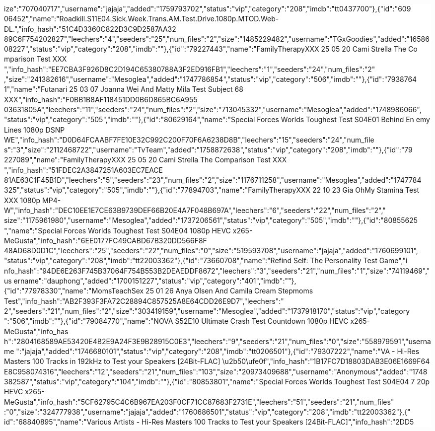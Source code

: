 ize":"707040717","username":"jajaja","added":"1759793702","status":"vip","category":"208","imdb":"tt0437700"},{"id":"609
06452","name":"Roadkill.S11E04.Sick.Week.Trans.AM.Test.Drive.1080p.MTOD.Web-DL.","info_hash":"51C4D3360C822D3C9D2587AA32
89C6F754202827","leechers":"4","seeders":"25","num_files":"2","size":"1485229482","username":"TGxGoodies","added":"16586
08227","status":"vip","category":"208","imdb":""},{"id":"79227443","name":"FamilyTherapyXXX 25 05 20 Cami Strella The Co
mparison Test XXX ","info_hash":"EE7CBA3F926D8C2D194C65380788A3F2ED916FB1","leechers":"1","seeders":"24","num_files":"2"
,"size":"241382616","username":"Mesoglea","added":"1747786854","status":"vip","category":"506","imdb":""},{"id":"7938764
1","name":"Futanari 25 03 07 Joanna Wei And Matty Mila Test Subject 68 XXX","info_hash":"F0BB1B8AF118451DD0B6D865BC6A955
03631805A","leechers":"11","seeders":"24","num_files":"2","size":"713045332","username":"Mesoglea","added":"1748986066",
"status":"vip","category":"505","imdb":""},{"id":"80629164","name":"Special Forces Worlds Toughest Test S04E01 Behind En
emy Lines 1080p DSNP WE","info_hash":"D0D64FCAABF7FE10E32C992C200F70F6A6238D8B","leechers":"15","seeders":"24","num_file
s":"3","size":"2112468722","username":"TvTeam","added":"1758872638","status":"vip","category":"208","imdb":""},{"id":"79
227089","name":"FamilyTherapyXXX 25 05 20 Cami Strella The Comparison Test XXX ","info_hash":"51FDEC2A3847251A603EC7EACE
81AE63C1F45B1D","leechers":"5","seeders":"23","num_files":"2","size":"1176711258","username":"Mesoglea","added":"1747784
325","status":"vip","category":"505","imdb":""},{"id":"77894703","name":"FamilyTherapyXXX 22 10 23 Gia OhMy Stamina Test
 XXX 1080p MP4-W","info_hash":"DEC10EE1E7CE63B9739DEF66B20E4A7F048B697A","leechers":"6","seeders":"22","num_files":"2","
size":"1175961980","username":"Mesoglea","added":"1737206561","status":"vip","category":"505","imdb":""},{"id":"80855625
","name":"Special Forces Worlds Toughest Test S04E04 1080p HEVC x265-MeGusta","info_hash":"6EE0177FC49CABD67B320DD566F8F
48AD68D0D1C","leechers":"25","seeders":"22","num_files":"0","size":"519593708","username":"jajaja","added":"1760699101",
"status":"vip","category":"208","imdb":"tt22003362"},{"id":"73660708","name":"Refind Self: The Personality Test Game","i
nfo_hash":"94DE6E263F745B37064F754B553B2DEAEDDF8672","leechers":"3","seeders":"21","num_files":"1","size":"74119469","us
ername":"dauphong","added":"1700151227","status":"vip","category":"401","imdb":""},{"id":"77978330","name":"MomsTeachSex
 25 01 26 Anya Olsen And Camila Cream Stepmoms Test","info_hash":"AB2F393F3FA72C28894C857525A8E64CDD26E9D7","leechers":"
2","seeders":"21","num_files":"2","size":"303419159","username":"Mesoglea","added":"1737918170","status":"vip","category
":"506","imdb":""},{"id":"79084770","name":"NOVA S52E10 Ultimate Crash Test Countdown 1080p HEVC x265-MeGusta","info_has
h":"2804168589AE53420E4B2E9A24F3E9B28915C0E3","leechers":"9","seeders":"21","num_files":"0","size":"558979591","username
":"jajaja","added":"1746680101","status":"vip","category":"208","imdb":"tt0206501"},{"id":"79307222","name":"VA - Hi-Res
 Masters 100 Tracks in 192kHz to Test your Speakers [24Bit-FLAC] \u2b50\ufe0f","info_hash":"1B17FC7D18803DAB3E06E1669F64
E8C958074316","leechers":"12","seeders":"21","num_files":"103","size":"20973409688","username":"Anonymous","added":"1748
382587","status":"vip","category":"104","imdb":""},{"id":"80853801","name":"Special Forces Worlds Toughest Test S04E04 7
20p HEVC x265-MeGusta","info_hash":"5CF62795C4C6B967EA203F0CF71CC87683F2731E","leechers":"51","seeders":"21","num_files"
:"0","size":"324777938","username":"jajaja","added":"1760686501","status":"vip","category":"208","imdb":"tt22003362"},{"
id":"68840895","name":"Various Artists - Hi-Res Masters 100 Tracks to Test your Speakers [24Bit-FLAC]","info_hash":"2DD5